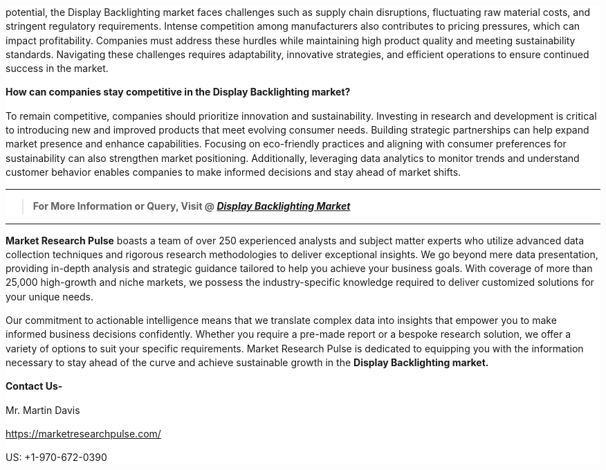 potential, the Display Backlighting market faces challenges such as supply chain disruptions, fluctuating raw material costs, and stringent regulatory requirements. Intense competition among manufacturers also contributes to pricing pressures, which can impact profitability. Companies must address these hurdles while maintaining high product quality and meeting sustainability standards. Navigating these challenges requires adaptability, innovative strategies, and efficient operations to ensure continued success in the market.</p><p><strong>How can companies stay competitive in the Display Backlighting market?</strong></p><p>To remain competitive, companies should prioritize innovation and sustainability. Investing in research and development is critical to introducing new and improved products that meet evolving consumer needs. Building strategic partnerships can help expand market presence and enhance capabilities. Focusing on eco-friendly practices and aligning with consumer preferences for sustainability can also strengthen market positioning. Additionally, leveraging data analytics to monitor trends and understand customer behavior enables companies to make informed decisions and stay ahead of market shifts.</p><hr /><blockquote><p><strong>For More Information or Query, Visit @&nbsp;<em><a href="https://marketresearchpulse.com/report/125731/display-backlighting-market?utm_source=Linkedin&utm_medium=0117">Display Backlighting Market</a></em></strong></p></blockquote><hr /><p><strong>Market Research Pulse</strong> boasts a team of over 250 experienced analysts and subject matter experts who utilize advanced data collection techniques and rigorous research methodologies to deliver exceptional insights. We go beyond mere data presentation, providing in-depth analysis and strategic guidance tailored to help you achieve your business goals. With coverage of more than 25,000 high-growth and niche markets, we possess the industry-specific knowledge required to deliver customized solutions for your unique needs.</p><p>Our commitment to actionable intelligence means that we translate complex data into insights that empower you to make informed business decisions confidently. Whether you require a pre-made report or a bespoke research solution, we offer a variety of options to suit your specific requirements. Market Research Pulse is dedicated to equipping you with the information necessary to stay ahead of the curve and achieve sustainable growth in the <strong>Display Backlighting market.</strong></p><p><strong>Contact Us-</strong></p><p>Mr. Martin Davis</p><p>https://marketresearchpulse.com/</p><p>US: +1-970-672-0390</p>

